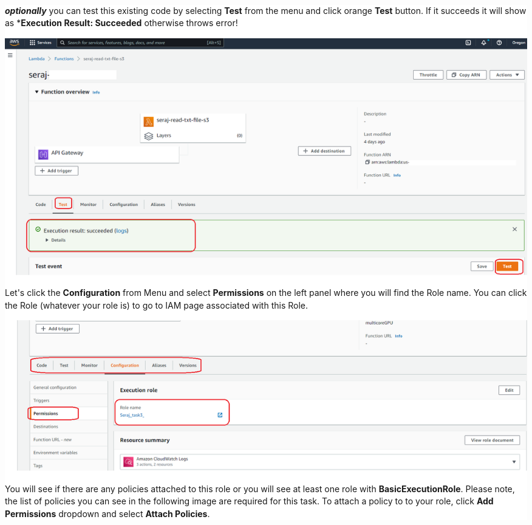 ***optionally*** you can test this existing code by selecting **Test** from the menu and click orange **Test** button. If it succeeds it will show as ***Execution Result: Succeeded** otherwise throws error!

![text-here](./APIGateway_Images_dev/13.png)

Let's click the **Configuration** from Menu and select **Permissions** on the left panel where you will find the Role name. You can click the Role (whatever your role is) to go to IAM page associated with this Role.

![text-here](./APIGateway_Images_dev/14.png)

You will see if there are any policies attached to this role or you will see at least one role with **BasicExecutionRole**. Please note, the list of policies you can see in the following image are required for this task. To attach a policy to to your role, click **Add Permissions** dropdown and select **Attach Policies**.
